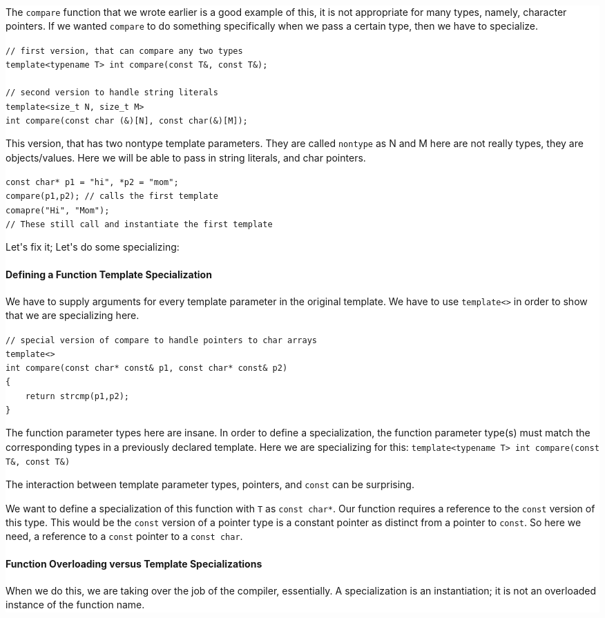 The `compare` function that we wrote earlier is a good example of this, it is not appropriate for many types, namely, character pointers. 
If we wanted `compare` to do something specifically when we pass a certain type, then we have to specialize. 
```
// first version, that can compare any two types
template<typename T> int compare(const T&, const T&);

// second version to handle string literals
template<size_t N, size_t M>
int compare(const char (&)[N], const char(&)[M]);
```

This version, that has two nontype template parameters. They are called `nontype` as N and M here are not really types, they are objects/values. 
Here we will be able to pass in string literals, and char pointers. 

```
const char* p1 = "hi", *p2 = "mom";
compare(p1,p2); // calls the first template
comapre("Hi", "Mom");
// These still call and instantiate the first template
```
Let's fix it;
Let's do some specializing: 
#### Defining a Function Template Specialization
We have to supply arguments for every template parameter in the original template. 
We have to use `template<>` in order to show that we are specializing here. 

```
// special version of compare to handle pointers to char arrays
template<> 
int compare(const char* const& p1, const char* const& p2)
{ 
	return strcmp(p1,p2);
}
```

The function parameter types here are insane. 
In order to define a specialization, the function parameter type(s) must match the corresponding types in a previously declared template. 
Here we are specializing for this: 
`template<typename T> int compare(const T&, const T&)`

The interaction between template parameter types, pointers, and `const` can be surprising. 

We want to define a specialization of this function with `T` as `const char*`. 
Our function requires a reference to the `const` version of this type. 
This would be the `const` version of a pointer type is a constant pointer as distinct from a pointer to `const`. 
So here we need, a reference to a `const` pointer to a `const char`. 

#### Function Overloading versus Template Specializations
When we do this, we are taking over the job of the compiler, essentially. 
A specialization is an instantiation; it is not an overloaded instance of the function name. 
